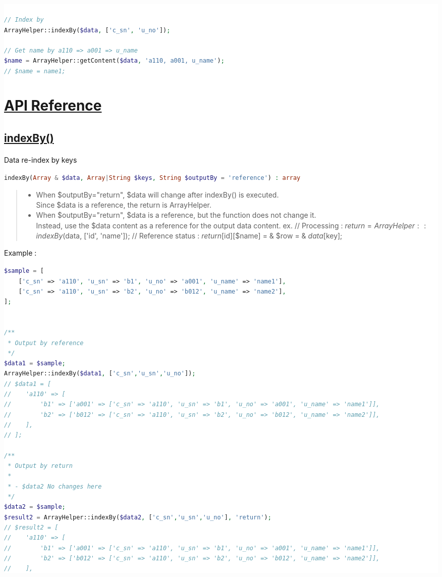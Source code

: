 ```php

// Index by
ArrayHelper::indexBy($data, ['c_sn', 'u_no']);

// Get name by a110 => a001 => u_name
$name = ArrayHelper::getContent($data, 'a110, a001, u_name');
// $name = name1;
```

# [API Reference](#outline)
## [indexBy()](#outline)
Data re-index by keys
```php
indexBy(Array & $data, Array|String $keys, String $outputBy = 'reference') : array
```
> - When $outputBy="return", $data will change after indexBy() is executed.  
>   Since $data is a reference, the return is ArrayHelper.  
> - When $outputBy="return", $data is a reference, but the function does not change it.  
>   Instead, use the $data content as a reference for the output data content.
>   ex.
>   // Processing :
>   $return  = ArrayHelper::indexBy($data, ['id', 'name']);
>   // Reference status :
>   $return[$id][$name] = & $row = & $data[$key];


Example :
```php
$sample = [
    ['c_sn' => 'a110', 'u_sn' => 'b1', 'u_no' => 'a001', 'u_name' => 'name1'],
    ['c_sn' => 'a110', 'u_sn' => 'b2', 'u_no' => 'b012', 'u_name' => 'name2'],
];


/**
 * Output by reference
 */
$data1 = $sample;
ArrayHelper::indexBy($data1, ['c_sn','u_sn','u_no']);
// $data1 = [
//    'a110' => [
//        'b1' => ['a001' => ['c_sn' => 'a110', 'u_sn' => 'b1', 'u_no' => 'a001', 'u_name' => 'name1']],
//        'b2' => ['b012' => ['c_sn' => 'a110', 'u_sn' => 'b2', 'u_no' => 'b012', 'u_name' => 'name2']],
//    ],
// ];

/**
 * Output by return
 * 
 * - $data2 No changes here
 */
$data2 = $sample;
$result2 = ArrayHelper::indexBy($data2, ['c_sn','u_sn','u_no'], 'return');
// $result2 = [
//    'a110' => [
//        'b1' => ['a001' => ['c_sn' => 'a110', 'u_sn' => 'b1', 'u_no' => 'a001', 'u_name' => 'name1']],
//        'b2' => ['b012' => ['c_sn' => 'a110', 'u_sn' => 'b2', 'u_no' => 'b012', 'u_name' => 'name2']],
//    ],
```